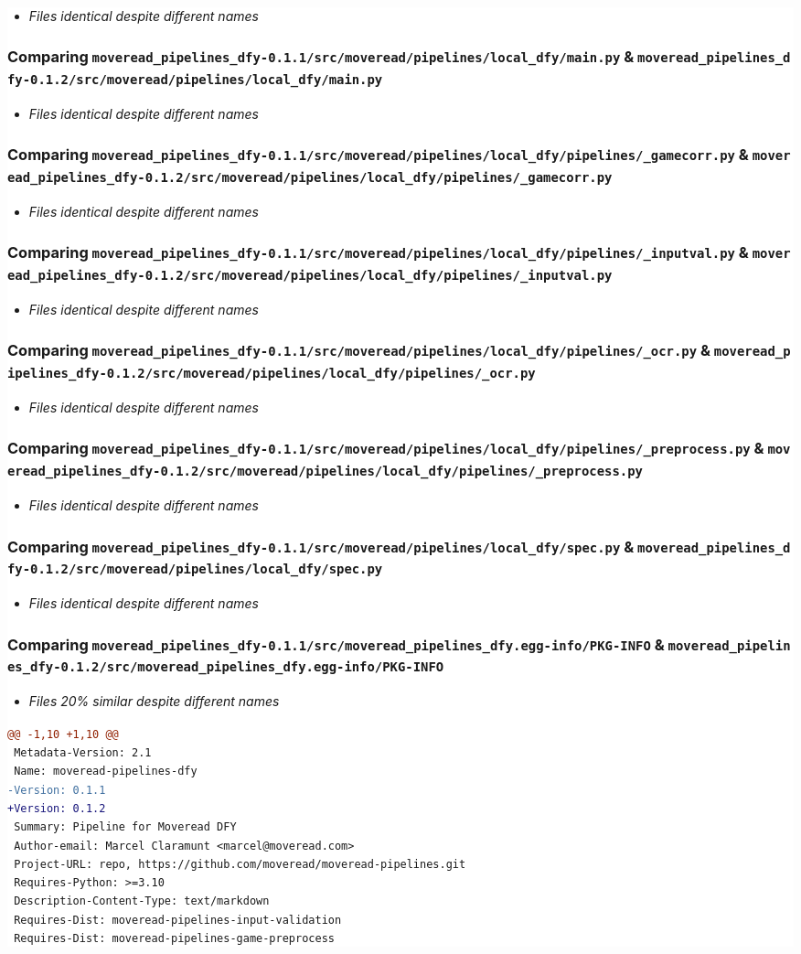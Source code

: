  * *Files identical despite different names*

### Comparing `moveread_pipelines_dfy-0.1.1/src/moveread/pipelines/local_dfy/main.py` & `moveread_pipelines_dfy-0.1.2/src/moveread/pipelines/local_dfy/main.py`

 * *Files identical despite different names*

### Comparing `moveread_pipelines_dfy-0.1.1/src/moveread/pipelines/local_dfy/pipelines/_gamecorr.py` & `moveread_pipelines_dfy-0.1.2/src/moveread/pipelines/local_dfy/pipelines/_gamecorr.py`

 * *Files identical despite different names*

### Comparing `moveread_pipelines_dfy-0.1.1/src/moveread/pipelines/local_dfy/pipelines/_inputval.py` & `moveread_pipelines_dfy-0.1.2/src/moveread/pipelines/local_dfy/pipelines/_inputval.py`

 * *Files identical despite different names*

### Comparing `moveread_pipelines_dfy-0.1.1/src/moveread/pipelines/local_dfy/pipelines/_ocr.py` & `moveread_pipelines_dfy-0.1.2/src/moveread/pipelines/local_dfy/pipelines/_ocr.py`

 * *Files identical despite different names*

### Comparing `moveread_pipelines_dfy-0.1.1/src/moveread/pipelines/local_dfy/pipelines/_preprocess.py` & `moveread_pipelines_dfy-0.1.2/src/moveread/pipelines/local_dfy/pipelines/_preprocess.py`

 * *Files identical despite different names*

### Comparing `moveread_pipelines_dfy-0.1.1/src/moveread/pipelines/local_dfy/spec.py` & `moveread_pipelines_dfy-0.1.2/src/moveread/pipelines/local_dfy/spec.py`

 * *Files identical despite different names*

### Comparing `moveread_pipelines_dfy-0.1.1/src/moveread_pipelines_dfy.egg-info/PKG-INFO` & `moveread_pipelines_dfy-0.1.2/src/moveread_pipelines_dfy.egg-info/PKG-INFO`

 * *Files 20% similar despite different names*

```diff
@@ -1,10 +1,10 @@
 Metadata-Version: 2.1
 Name: moveread-pipelines-dfy
-Version: 0.1.1
+Version: 0.1.2
 Summary: Pipeline for Moveread DFY
 Author-email: Marcel Claramunt <marcel@moveread.com>
 Project-URL: repo, https://github.com/moveread/moveread-pipelines.git
 Requires-Python: >=3.10
 Description-Content-Type: text/markdown
 Requires-Dist: moveread-pipelines-input-validation
 Requires-Dist: moveread-pipelines-game-preprocess
```
